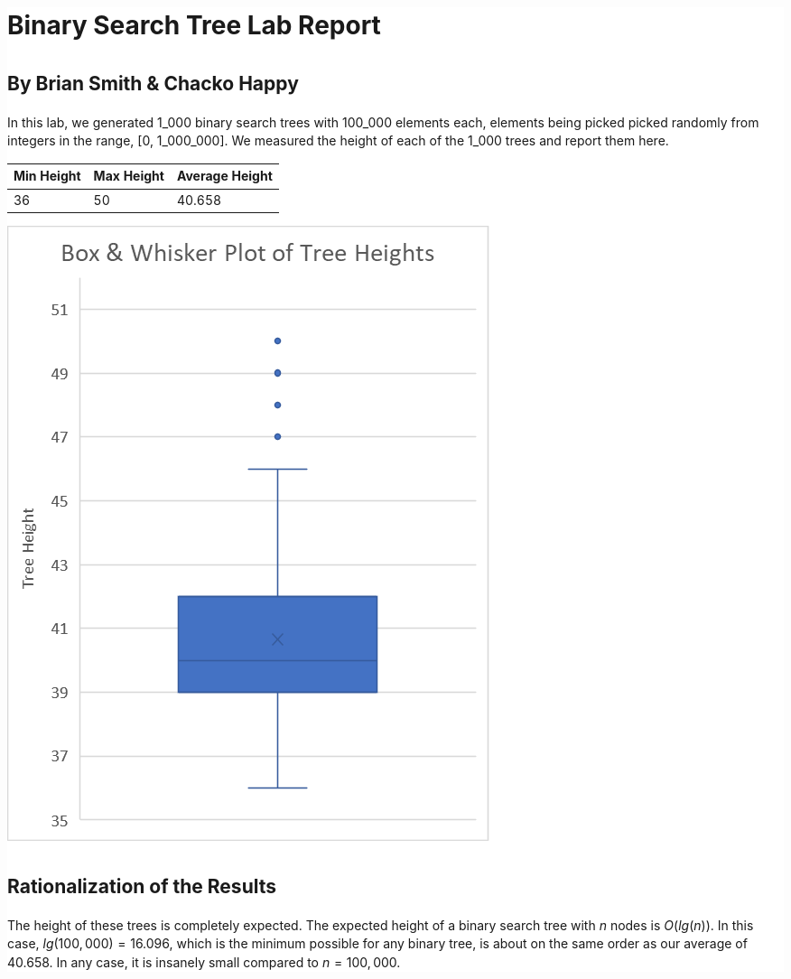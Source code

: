# Binary Search Tree Lab Report
## By Brian Smith & Chacko Happy
In this lab, we generated 1_000 binary search trees with 100_000 elements each, elements being picked picked randomly from integers in the range, [0, 1_000_000]. We measured the height of each of the 1_000 trees and report them here.

| Min Height | Max Height | Average Height |
-------------|------------|----------------|
|         36 |         50 |         40.658 |

![Box and Whisker Plot](b&w_plot.png)

## Rationalization of the Results
The height of these trees is completely expected. The expected height of a binary search tree with $n$ nodes is $O(lg(n))$. In this case, $lg(100,000) = 16.096$, which is the minimum possible for any binary tree, is about on the same order as our average of $40.658$. In any case, it is insanely small compared to $n = 100,000$.
